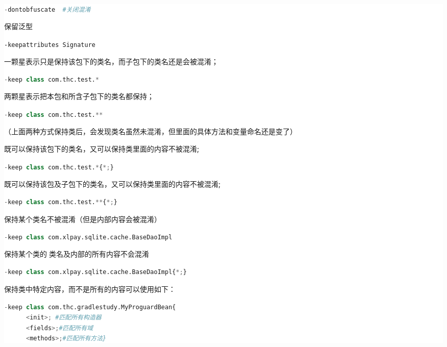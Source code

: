 ```python
-dontobfuscate  #关闭混淆
```

保留泛型

```
-keepattributes Signature
```

一颗星表示只是保持该包下的类名，而子包下的类名还是会被混淆；

```python
-keep class com.thc.test.*
```



两颗星表示把本包和所含子包下的类名都保持；

```python
-keep class com.thc.test.**
```

（上面两种方式保持类后，会发现类名虽然未混淆，但里面的具体方法和变量命名还是变了）



既可以保持该包下的类名，又可以保持类里面的内容不被混淆;

```python
-keep class com.thc.test.*{*;}
```



既可以保持该包及子包下的类名，又可以保持类里面的内容不被混淆;

```python
-keep class com.thc.test.**{*;}
```



保持某个类名不被混淆（但是内部内容会被混淆）

```python
-keep class com.xlpay.sqlite.cache.BaseDaoImpl
```



保持某个类的 类名及内部的所有内容不会混淆

```python
-keep class com.xlpay.sqlite.cache.BaseDaoImpl{*;}
```



保持类中特定内容，而不是所有的内容可以使用如下：

```python
-keep class com.thc.gradlestudy.MyProguardBean{
      <init>; #匹配所有构造器
      <fields>;#匹配所有域
      <methods>;#匹配所有方法}
```

